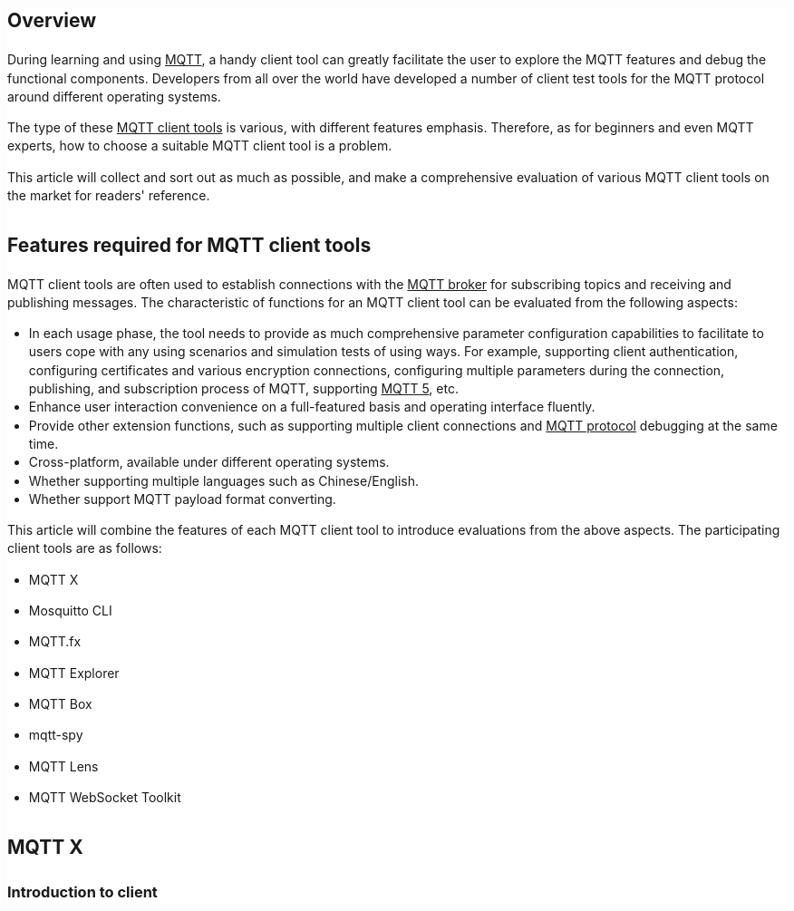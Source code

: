 ## Overview

During learning and using [MQTT](https://www.emqx.com/en/mqtt), a handy client tool can greatly facilitate the user to explore the MQTT features and debug the functional components. Developers from all over the world have developed a number of client test tools for the MQTT protocol around different operating systems.

The type of these [MQTT client tools](https://www.emqx.com/en/blog/mqtt-client-tools) is various, with different features emphasis. Therefore, as for beginners and even MQTT experts, how to choose a suitable MQTT client tool is a problem. 

This article will collect and sort out as much as possible, and make a comprehensive evaluation of various MQTT client tools on the market for readers' reference.

## Features required for MQTT client tools

MQTT client tools are often used to establish connections with the [MQTT broker](https://www.emqx.com/en/products/emqx) for subscribing topics and receiving and publishing messages. The characteristic of functions for an MQTT client tool can be evaluated from the following aspects:

- In each usage phase, the tool needs to provide as much comprehensive parameter configuration capabilities to facilitate to users cope with any using scenarios and simulation tests of using ways. For example, supporting client authentication, configuring certificates and various encryption connections, configuring multiple parameters during the connection, publishing, and subscription process of MQTT, supporting [MQTT 5](https://www.emqx.com/en/mqtt/mqtt5), etc.
- Enhance user interaction convenience on a full-featured basis and operating interface fluently.
- Provide other extension functions, such as supporting multiple client connections and [MQTT protocol](https://www.emqx.com/en/mqtt) debugging at the same time.
- Cross-platform, available under different operating systems.
- Whether supporting multiple languages such as Chinese/English.
- Whether support MQTT payload format converting.

This article will combine the features of each MQTT client tool to introduce evaluations from the above aspects. The participating client tools are as follows:

- MQTT X

- Mosquitto CLI

- MQTT.fx

- MQTT Explorer

- MQTT Box

- mqtt-spy

- MQTT Lens

- MQTT WebSocket Toolkit

## MQTT X

### Introduction to client
